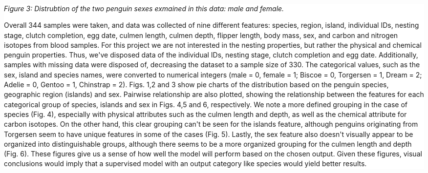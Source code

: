 *Figure 3: Distrubtion of the two penguin sexes exmained in this data: male and female.*

Overall 344 samples were taken, and data was collected of nine different features: species, region, island, individual IDs, nesting stage, clutch completion, egg date, culmen length, culmen depth, flipper length, body mass, sex, and carbon and nitrogen isotopes from blood samples. For this project we are not interested in the nesting properties, but rather the physical and chemical penguin properties. Thus, we've disposed data of the individual IDs, nesting stage, clutch completion and egg date. Additionally, samples with missing data were disposed of, decreasing the dataset to a sample size of 330. The categorical values, such as the sex, island and species names, were converted to numerical integers (male = 0, female = 1; Biscoe = 0, Torgersen = 1, Dream = 2; Adelie = 0, Gentoo = 1, Chinstrap = 2). 
Figs. 1,2 and 3 show pie charts of the distribution based on the penguin species, geographic region (islands) and sex. Pairwise relationship are also plotted, showing the relationship between the features for each categorical group of species, islands and sex in Figs. 4,5 and 6, respectively.
We note a more defined grouping in the case of species (Fig. 4), especially with physical attributes such as the culmen length and depth, as well as the chemical attribute for carbon isotopes. On the other hand, this clear grouping can't be seen for the islands feature, although penguins originating from Torgersen seem to have unique features in some of the cases (Fig. 5). Lastly, the sex feature also doesn't visually appear to be organized into distinguishable groups, although there seems to be a more organized grouping for the culmen length and depth (Fig. 6). These figures give us a sense of how well the model will perform based on the chosen output. Given these figures, visual conclusions would imply that a supervised model with an output category like species would yield better results.
